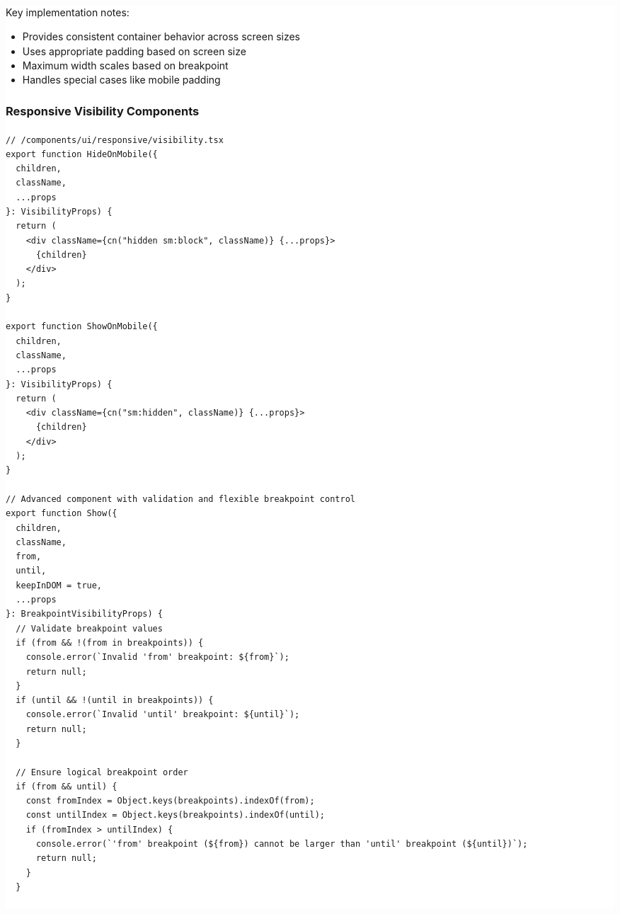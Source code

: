 Key implementation notes:
- Provides consistent container behavior across screen sizes
- Uses appropriate padding based on screen size
- Maximum width scales based on breakpoint
- Handles special cases like mobile padding

### Responsive Visibility Components

```tsx
// /components/ui/responsive/visibility.tsx
export function HideOnMobile({
  children,
  className,
  ...props
}: VisibilityProps) {
  return (
    <div className={cn("hidden sm:block", className)} {...props}>
      {children}
    </div>
  );
}

export function ShowOnMobile({
  children,
  className,
  ...props
}: VisibilityProps) {
  return (
    <div className={cn("sm:hidden", className)} {...props}>
      {children}
    </div>
  );
}

// Advanced component with validation and flexible breakpoint control
export function Show({
  children,
  className,
  from,
  until,
  keepInDOM = true,
  ...props
}: BreakpointVisibilityProps) {
  // Validate breakpoint values
  if (from && !(from in breakpoints)) {
    console.error(`Invalid 'from' breakpoint: ${from}`);
    return null;
  }
  if (until && !(until in breakpoints)) {
    console.error(`Invalid 'until' breakpoint: ${until}`);
    return null;
  }
  
  // Ensure logical breakpoint order
  if (from && until) {
    const fromIndex = Object.keys(breakpoints).indexOf(from);
    const untilIndex = Object.keys(breakpoints).indexOf(until);
    if (fromIndex > untilIndex) {
      console.error(`'from' breakpoint (${from}) cannot be larger than 'until' breakpoint (${until})`);
      return null;
    }
  }
  
```